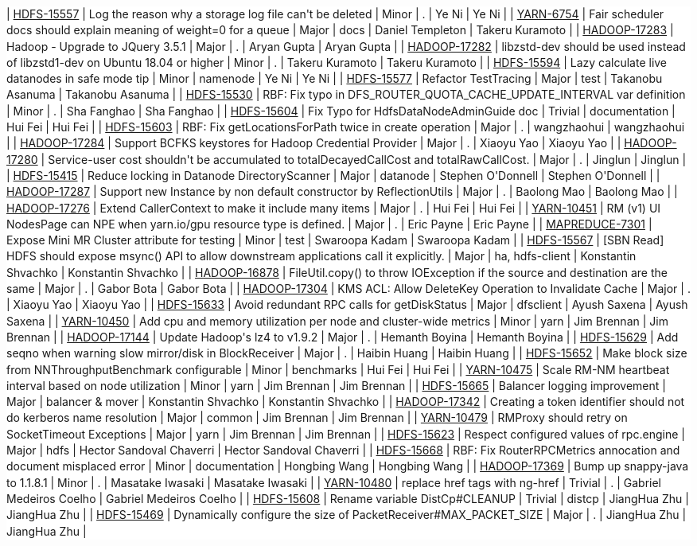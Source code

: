 | [HDFS-15557](https://issues.apache.org/jira/browse/HDFS-15557) | Log the reason why a storage log file can't be deleted |  Minor | . | Ye Ni | Ye Ni |
| [YARN-6754](https://issues.apache.org/jira/browse/YARN-6754) | Fair scheduler docs should explain meaning of weight=0 for a queue |  Major | docs | Daniel Templeton | Takeru Kuramoto |
| [HADOOP-17283](https://issues.apache.org/jira/browse/HADOOP-17283) | Hadoop - Upgrade to JQuery 3.5.1 |  Major | . | Aryan Gupta | Aryan Gupta |
| [HADOOP-17282](https://issues.apache.org/jira/browse/HADOOP-17282) | libzstd-dev should be used instead of libzstd1-dev on Ubuntu 18.04 or higher |  Minor | . | Takeru Kuramoto | Takeru Kuramoto |
| [HDFS-15594](https://issues.apache.org/jira/browse/HDFS-15594) | Lazy calculate live datanodes in safe mode tip |  Minor | namenode | Ye Ni | Ye Ni |
| [HDFS-15577](https://issues.apache.org/jira/browse/HDFS-15577) | Refactor TestTracing |  Major | test | Takanobu Asanuma | Takanobu Asanuma |
| [HDFS-15530](https://issues.apache.org/jira/browse/HDFS-15530) | RBF: Fix typo in DFS\_ROUTER\_QUOTA\_CACHE\_UPDATE\_INTERVAL var definition |  Minor | . | Sha Fanghao | Sha Fanghao |
| [HDFS-15604](https://issues.apache.org/jira/browse/HDFS-15604) | Fix Typo for HdfsDataNodeAdminGuide doc |  Trivial | documentation | Hui Fei | Hui Fei |
| [HDFS-15603](https://issues.apache.org/jira/browse/HDFS-15603) | RBF: Fix getLocationsForPath twice in create operation |  Major | . | wangzhaohui | wangzhaohui |
| [HADOOP-17284](https://issues.apache.org/jira/browse/HADOOP-17284) | Support BCFKS keystores for Hadoop Credential Provider |  Major | . | Xiaoyu Yao | Xiaoyu Yao |
| [HADOOP-17280](https://issues.apache.org/jira/browse/HADOOP-17280) | Service-user cost shouldn't be accumulated to totalDecayedCallCost and totalRawCallCost. |  Major | . | Jinglun | Jinglun |
| [HDFS-15415](https://issues.apache.org/jira/browse/HDFS-15415) | Reduce locking in Datanode DirectoryScanner |  Major | datanode | Stephen O'Donnell | Stephen O'Donnell |
| [HADOOP-17287](https://issues.apache.org/jira/browse/HADOOP-17287) | Support new Instance by non default constructor by ReflectionUtils |  Major | . | Baolong Mao | Baolong Mao |
| [HADOOP-17276](https://issues.apache.org/jira/browse/HADOOP-17276) | Extend CallerContext to make it include many items |  Major | . | Hui Fei | Hui Fei |
| [YARN-10451](https://issues.apache.org/jira/browse/YARN-10451) | RM (v1) UI NodesPage can NPE when yarn.io/gpu resource type is defined. |  Major | . | Eric Payne | Eric Payne |
| [MAPREDUCE-7301](https://issues.apache.org/jira/browse/MAPREDUCE-7301) | Expose Mini MR Cluster attribute for testing |  Minor | test | Swaroopa Kadam | Swaroopa Kadam |
| [HDFS-15567](https://issues.apache.org/jira/browse/HDFS-15567) | [SBN Read] HDFS should expose msync() API to allow downstream applications call it explicitly. |  Major | ha, hdfs-client | Konstantin Shvachko | Konstantin Shvachko |
| [HADOOP-16878](https://issues.apache.org/jira/browse/HADOOP-16878) | FileUtil.copy() to throw IOException if the source and destination are the same |  Major | . | Gabor Bota | Gabor Bota |
| [HADOOP-17304](https://issues.apache.org/jira/browse/HADOOP-17304) | KMS ACL: Allow DeleteKey Operation to Invalidate Cache |  Major | . | Xiaoyu Yao | Xiaoyu Yao |
| [HDFS-15633](https://issues.apache.org/jira/browse/HDFS-15633) | Avoid redundant RPC calls for getDiskStatus |  Major | dfsclient | Ayush Saxena | Ayush Saxena |
| [YARN-10450](https://issues.apache.org/jira/browse/YARN-10450) | Add cpu and memory utilization per node and cluster-wide metrics |  Minor | yarn | Jim Brennan | Jim Brennan |
| [HADOOP-17144](https://issues.apache.org/jira/browse/HADOOP-17144) | Update Hadoop's lz4 to v1.9.2 |  Major | . | Hemanth Boyina | Hemanth Boyina |
| [HDFS-15629](https://issues.apache.org/jira/browse/HDFS-15629) | Add seqno when warning slow mirror/disk in BlockReceiver |  Major | . | Haibin Huang | Haibin Huang |
| [HDFS-15652](https://issues.apache.org/jira/browse/HDFS-15652) | Make block size from NNThroughputBenchmark configurable |  Minor | benchmarks | Hui Fei | Hui Fei |
| [YARN-10475](https://issues.apache.org/jira/browse/YARN-10475) | Scale RM-NM heartbeat interval based on node utilization |  Minor | yarn | Jim Brennan | Jim Brennan |
| [HDFS-15665](https://issues.apache.org/jira/browse/HDFS-15665) | Balancer logging improvement |  Major | balancer & mover | Konstantin Shvachko | Konstantin Shvachko |
| [HADOOP-17342](https://issues.apache.org/jira/browse/HADOOP-17342) | Creating a token identifier should not do kerberos name resolution |  Major | common | Jim Brennan | Jim Brennan |
| [YARN-10479](https://issues.apache.org/jira/browse/YARN-10479) | RMProxy should retry on SocketTimeout Exceptions |  Major | yarn | Jim Brennan | Jim Brennan |
| [HDFS-15623](https://issues.apache.org/jira/browse/HDFS-15623) | Respect configured values of rpc.engine |  Major | hdfs | Hector Sandoval Chaverri | Hector Sandoval Chaverri |
| [HDFS-15668](https://issues.apache.org/jira/browse/HDFS-15668) | RBF: Fix RouterRPCMetrics annocation and document misplaced error |  Minor | documentation | Hongbing Wang | Hongbing Wang |
| [HADOOP-17369](https://issues.apache.org/jira/browse/HADOOP-17369) | Bump up snappy-java to 1.1.8.1 |  Minor | . | Masatake Iwasaki | Masatake Iwasaki |
| [YARN-10480](https://issues.apache.org/jira/browse/YARN-10480) | replace href tags with ng-href |  Trivial | . | Gabriel Medeiros Coelho | Gabriel Medeiros Coelho |
| [HDFS-15608](https://issues.apache.org/jira/browse/HDFS-15608) | Rename variable DistCp#CLEANUP |  Trivial | distcp | JiangHua Zhu | JiangHua Zhu |
| [HDFS-15469](https://issues.apache.org/jira/browse/HDFS-15469) | Dynamically configure the size of PacketReceiver#MAX\_PACKET\_SIZE |  Major | . | JiangHua Zhu | JiangHua Zhu |
